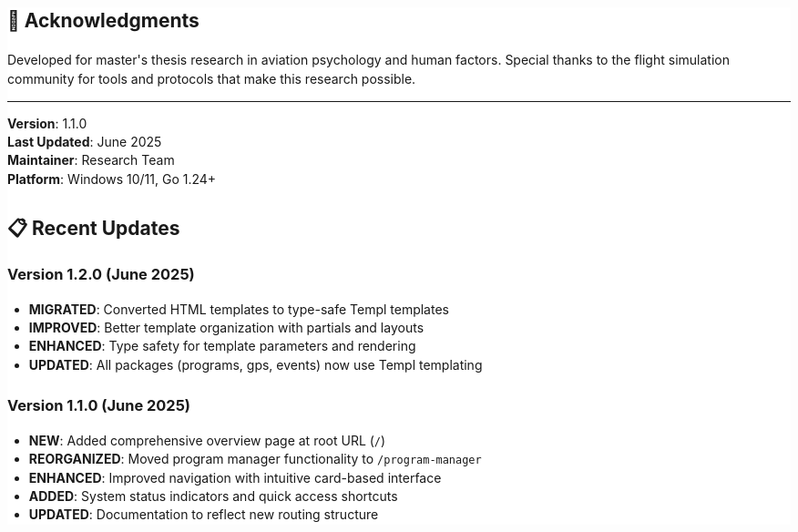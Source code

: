 ## 🙏 Acknowledgments

Developed for master's thesis research in aviation psychology and human factors. Special thanks to the flight simulation community for tools and protocols that make this research possible.

---

**Version**: 1.1.0  
**Last Updated**: June 2025  
**Maintainer**: Research Team  
**Platform**: Windows 10/11, Go 1.24+

## 📋 Recent Updates

### Version 1.2.0 (June 2025)
- **MIGRATED**: Converted HTML templates to type-safe Templ templates
- **IMPROVED**: Better template organization with partials and layouts
- **ENHANCED**: Type safety for template parameters and rendering
- **UPDATED**: All packages (programs, gps, events) now use Templ templating

### Version 1.1.0 (June 2025)
- **NEW**: Added comprehensive overview page at root URL (`/`)
- **REORGANIZED**: Moved program manager functionality to `/program-manager`
- **ENHANCED**: Improved navigation with intuitive card-based interface
- **ADDED**: System status indicators and quick access shortcuts
- **UPDATED**: Documentation to reflect new routing structure
